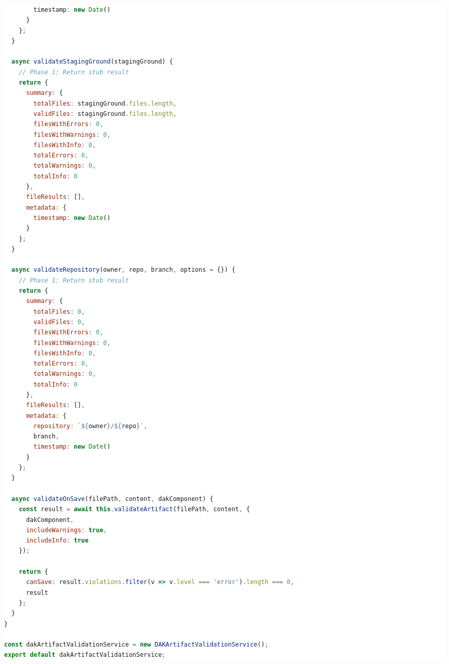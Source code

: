 ```javascript
        timestamp: new Date()
      }
    };
  }
  
  async validateStagingGround(stagingGround) {
    // Phase 1: Return stub result
    return {
      summary: {
        totalFiles: stagingGround.files.length,
        validFiles: stagingGround.files.length,
        filesWithErrors: 0,
        filesWithWarnings: 0,
        filesWithInfo: 0,
        totalErrors: 0,
        totalWarnings: 0,
        totalInfo: 0
      },
      fileResults: [],
      metadata: {
        timestamp: new Date()
      }
    };
  }
  
  async validateRepository(owner, repo, branch, options = {}) {
    // Phase 1: Return stub result
    return {
      summary: {
        totalFiles: 0,
        validFiles: 0,
        filesWithErrors: 0,
        filesWithWarnings: 0,
        filesWithInfo: 0,
        totalErrors: 0,
        totalWarnings: 0,
        totalInfo: 0
      },
      fileResults: [],
      metadata: {
        repository: `${owner}/${repo}`,
        branch,
        timestamp: new Date()
      }
    };
  }
  
  async validateOnSave(filePath, content, dakComponent) {
    const result = await this.validateArtifact(filePath, content, {
      dakComponent,
      includeWarnings: true,
      includeInfo: true
    });
    
    return {
      canSave: result.violations.filter(v => v.level === 'error').length === 0,
      result
    };
  }
}

const dakArtifactValidationService = new DAKArtifactValidationService();
export default dakArtifactValidationService;
```
